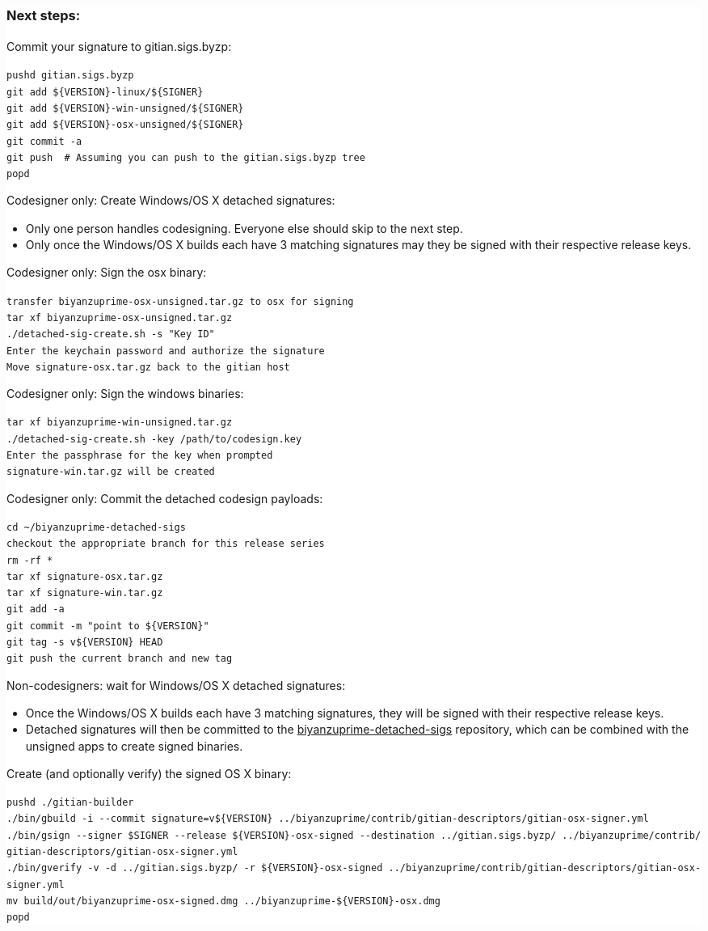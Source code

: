### Next steps:

Commit your signature to gitian.sigs.byzp:

    pushd gitian.sigs.byzp
    git add ${VERSION}-linux/${SIGNER}
    git add ${VERSION}-win-unsigned/${SIGNER}
    git add ${VERSION}-osx-unsigned/${SIGNER}
    git commit -a
    git push  # Assuming you can push to the gitian.sigs.byzp tree
    popd

Codesigner only: Create Windows/OS X detached signatures:
- Only one person handles codesigning. Everyone else should skip to the next step.
- Only once the Windows/OS X builds each have 3 matching signatures may they be signed with their respective release keys.

Codesigner only: Sign the osx binary:

    transfer biyanzuprime-osx-unsigned.tar.gz to osx for signing
    tar xf biyanzuprime-osx-unsigned.tar.gz
    ./detached-sig-create.sh -s "Key ID"
    Enter the keychain password and authorize the signature
    Move signature-osx.tar.gz back to the gitian host

Codesigner only: Sign the windows binaries:

    tar xf biyanzuprime-win-unsigned.tar.gz
    ./detached-sig-create.sh -key /path/to/codesign.key
    Enter the passphrase for the key when prompted
    signature-win.tar.gz will be created

Codesigner only: Commit the detached codesign payloads:

    cd ~/biyanzuprime-detached-sigs
    checkout the appropriate branch for this release series
    rm -rf *
    tar xf signature-osx.tar.gz
    tar xf signature-win.tar.gz
    git add -a
    git commit -m "point to ${VERSION}"
    git tag -s v${VERSION} HEAD
    git push the current branch and new tag

Non-codesigners: wait for Windows/OS X detached signatures:

- Once the Windows/OS X builds each have 3 matching signatures, they will be signed with their respective release keys.
- Detached signatures will then be committed to the [biyanzuprime-detached-sigs](https://github.com/biyanzuprime-project/biyanzuprime-detached-sigs) repository, which can be combined with the unsigned apps to create signed binaries.

Create (and optionally verify) the signed OS X binary:

    pushd ./gitian-builder
    ./bin/gbuild -i --commit signature=v${VERSION} ../biyanzuprime/contrib/gitian-descriptors/gitian-osx-signer.yml
    ./bin/gsign --signer $SIGNER --release ${VERSION}-osx-signed --destination ../gitian.sigs.byzp/ ../biyanzuprime/contrib/gitian-descriptors/gitian-osx-signer.yml
    ./bin/gverify -v -d ../gitian.sigs.byzp/ -r ${VERSION}-osx-signed ../biyanzuprime/contrib/gitian-descriptors/gitian-osx-signer.yml
    mv build/out/biyanzuprime-osx-signed.dmg ../biyanzuprime-${VERSION}-osx.dmg
    popd
